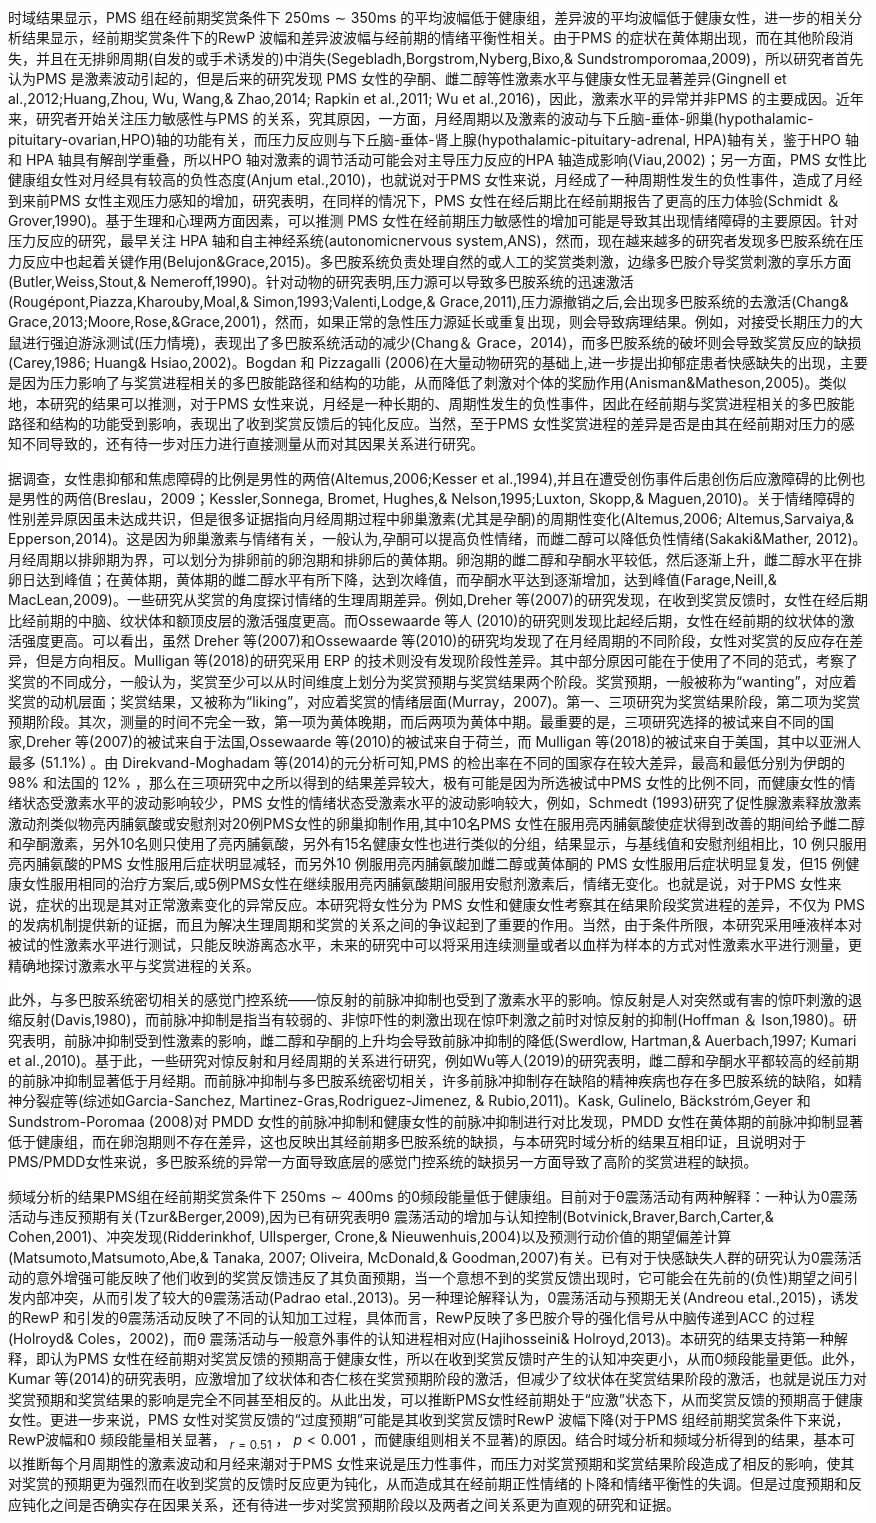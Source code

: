 时域结果显示，PMS 组在经前期奖赏条件下 $2 5 0 \mathrm { m s } { \sim } 3 5 0 \mathrm { m s }$ 的平均波幅低于健康组，差异波的平均波幅低于健康女性，进一步的相关分析结果显示，经前期奖赏条件下的RewP 波幅和差异波波幅与经前期的情绪平衡性相关。由于PMS 的症状在黄体期出现，而在其他阶段消失，并且在无排卵周期(自发的或手术诱发的)中消失(Segebladh,Borgstrom,Nyberg,Bixo,& Sundstromporomaa,2009)，所以研究者首先认为PMS 是激素波动引起的，但是后来的研究发现 PMS 女性的孕酮、雌二醇等性激素水平与健康女性无显著差异(Gingnell et al.,2012;Huang,Zhou, Wu, Wang,& Zhao,2014; Rapkin et al.,2011; Wu et al.,2016)，因此，激素水平的异常并非PMS 的主要成因。近年来，研究者开始关注压力敏感性与PMS 的关系，究其原因，一方面，月经周期以及激素的波动与下丘脑-垂体-卵巢(hypothalamic-pituitary-ovarian,HPO)轴的功能有关，而压力反应则与下丘脑-垂体-肾上腺(hypothalamic-pituitary-adrenal, HPA)轴有关，鉴于HPO 轴和 HPA 轴具有解剖学重叠，所以HPO 轴对激素的调节活动可能会对主导压力反应的HPA 轴造成影响(Viau,2002)；另一方面，PMS 女性比健康组女性对月经具有较高的负性态度(Anjum etal.,2010)，也就说对于PMS 女性来说，月经成了一种周期性发生的负性事件，造成了月经到来前PMS 女性主观压力感知的增加，研究表明，在同样的情况下，PMS 女性在经后期比在经前期报告了更高的压力体验(Schmidt ＆ Grover,1990)。基于生理和心理两方面因素，可以推测 PMS 女性在经前期压力敏感性的增加可能是导致其出现情绪障碍的主要原因。针对压力反应的研究，最早关注 HPA 轴和自主神经系统(autonomicnervous system,ANS)，然而，现在越来越多的研究者发现多巴胺系统在压力反应中也起着关键作用(Belujon&Grace,2015)。多巴胺系统负责处理自然的或人工的奖赏类刺激，边缘多巴胺介导奖赏刺激的享乐方面(Butler,Weiss,Stout,& Nemeroff,1990)。针对动物的研究表明,压力源可以导致多巴胺系统的迅速激活(Rougépont,Piazza,Kharouby,Moal,& Simon,1993;Valenti,Lodge,& Grace,2011),压力源撤销之后,会出现多巴胺系统的去激活(Chang& Grace,2013;Moore,Rose,&Grace,2001)，然而，如果正常的急性压力源延长或重复出现，则会导致病理结果。例如，对接受长期压力的大鼠进行强迫游泳测试(压力情境)，表现出了多巴胺系统活动的减少(Chang＆ Grace，2014)，而多巴胺系统的破坏则会导致奖赏反应的缺损(Carey,1986; Huang& Hsiao,2002)。Bogdan 和 Pizzagalli (2006)在大量动物研究的基础上,进一步提出抑郁症患者快感缺失的出现，主要是因为压力影响了与奖赏进程相关的多巴胺能路径和结构的功能，从而降低了刺激对个体的奖励作用(Anisman&Matheson,2005)。类似地，本研究的结果可以推测，对于PMS 女性来说，月经是一种长期的、周期性发生的负性事件，因此在经前期与奖赏进程相关的多巴胺能路径和结构的功能受到影响，表现出了收到奖赏反馈后的钝化反应。当然，至于PMS 女性奖赏进程的差异是否是由其在经前期对压力的感知不同导致的，还有待一步对压力进行直接测量从而对其因果关系进行研究。

据调查，女性患抑郁和焦虑障碍的比例是男性的两倍(Altemus,2006;Kesser et al.,1994),并且在遭受创伤事件后患创伤后应激障碍的比例也是男性的两倍(Breslau，2009；Kessler,Sonnega, Bromet, Hughes,& Nelson,1995;Luxton, Skopp,& Maguen,2010)。关于情绪障碍的性别差异原因虽未达成共识，但是很多证据指向月经周期过程中卵巢激素(尤其是孕酮)的周期性变化(Altemus,2006; Altemus,Sarvaiya,& Epperson,2014)。这是因为卵巢激素与情绪有关，一般认为,孕酮可以提高负性情绪，而雌二醇可以降低负性情绪(Sakaki&Mather, 2012)。月经周期以排卵期为界，可以划分为排卵前的卵泡期和排卵后的黄体期。卵泡期的雌二醇和孕酮水平较低，然后逐渐上升，雌二醇水平在排卵日达到峰值；在黄体期，黄体期的雌二醇水平有所下降，达到次峰值，而孕酮水平达到逐渐增加，达到峰值(Farage,Neill,& MacLean,2009)。一些研究从奖赏的角度探讨情绪的生理周期差异。例如,Dreher 等(2007)的研究发现，在收到奖赏反馈时，女性在经后期比经前期的中脑、纹状体和额顶皮层的激活强度更高。而Ossewaarde 等人 (2010)的研究则发现比起经后期，女性在经前期的纹状体的激活强度更高。可以看出，虽然 Dreher 等(2007)和Ossewaarde 等(2010)的研究均发现了在月经周期的不同阶段，女性对奖赏的反应存在差异，但是方向相反。Mulligan 等(2018)的研究采用 ERP 的技术则没有发现阶段性差异。其中部分原因可能在于使用了不同的范式，考察了奖赏的不同成分，一般认为，奖赏至少可以从时间维度上划分为奖赏预期与奖赏结果两个阶段。奖赏预期，一般被称为“wanting”，对应着奖赏的动机层面；奖赏结果，又被称为“liking”，对应着奖赏的情绪层面(Murray，2007)。第一、三项研究为奖赏结果阶段，第二项为奖赏预期阶段。其次，测量的时间不完全一致，第一项为黄体晚期，而后两项为黄体中期。最重要的是，三项研究选择的被试来自不同的国家,Dreher 等(2007)的被试来自于法国,Ossewaarde 等(2010)的被试来自于荷兰，而 Mulligan 等(2018)的被试来自于美国，其中以亚洲人最多 $( 5 1 . 1 \% )$ 。由 Direkvand-Moghadam 等(2014)的元分析可知,PMS 的检出率在不同的国家存在较大差异，最高和最低分别为伊朗的 $98 \%$ 和法国的 $12 \%$ ，那么在三项研究中之所以得到的结果差异较大，极有可能是因为所选被试中PMS 女性的比例不同，而健康女性的情绪状态受激素水平的波动影响较少，PMS 女性的情绪状态受激素水平的波动影响较大，例如，Schmedt (1993)研究了促性腺激素释放激素激动剂类似物亮丙脯氨酸或安慰剂对20例PMS女性的卵巢抑制作用,其中10名PMS 女性在服用亮丙脯氨酸使症状得到改善的期间给予雌二醇和孕酮激素，另外10名则只使用了亮丙脯氨酸，另外有15名健康女性也进行类似的分组，结果显示，与基线值和安慰剂组相比，10 例只服用亮丙脯氨酸的PMS 女性服用后症状明显减轻，而另外10 例服用亮丙脯氨酸加雌二醇或黄体酮的 PMS 女性服用后症状明显复发，但15 例健康女性服用相同的治疗方案后,或5例PMS女性在继续服用亮丙脯氨酸期间服用安慰剂激素后，情绪无变化。也就是说，对于PMS 女性来说，症状的出现是其对正常激素变化的异常反应。本研究将女性分为 PMS 女性和健康女性考察其在结果阶段奖赏进程的差异，不仅为 PMS的发病机制提供新的证据，而且为解决生理周期和奖赏的关系之间的争议起到了重要的作用。当然，由于条件所限，本研究采用唾液样本对被试的性激素水平进行测试，只能反映游离态水平，未来的研究中可以将采用连续测量或者以血样为样本的方式对性激素水平进行测量，更精确地探讨激素水平与奖赏进程的关系。

此外，与多巴胺系统密切相关的感觉门控系统——惊反射的前脉冲抑制也受到了激素水平的影响。惊反射是人对突然或有害的惊吓刺激的退缩反射(Davis,1980)，而前脉冲抑制是指当有较弱的、非惊吓性的刺激出现在惊吓刺激之前时对惊反射的抑制(Hoffman ＆ Ison,1980)。研究表明，前脉冲抑制受到性激素的影响，雌二醇和孕酮的上升均会导致前脉冲抑制的降低(Swerdlow, Hartman,& Auerbach,1997; Kumari et al.,2010)。基于此，一些研究对惊反射和月经周期的关系进行研究，例如Wu等人(2019)的研究表明，雌二醇和孕酮水平都较高的经前期的前脉冲抑制显著低于月经期。而前脉冲抑制与多巴胺系统密切相关，许多前脉冲抑制存在缺陷的精神疾病也存在多巴胺系统的缺陷，如精神分裂症等(综述如Garcia-Sanchez, Martinez-Gras,Rodriguez-Jimenez, & Rubio,2011)。Kask, Gulinelo, Bäckstróm,Geyer 和 Sundstrom-Poromaa (2008)对 PMDD 女性的前脉冲抑制和健康女性的前脉冲抑制进行对比发现，PMDD 女性在黄体期的前脉冲抑制显著低于健康组，而在卵泡期则不存在差异，这也反映出其经前期多巴胺系统的缺损，与本研究时域分析的结果互相印证，且说明对于 PMS/PMDD女性来说，多巴胺系统的异常一方面导致底层的感觉门控系统的缺损另一方面导致了高阶的奖赏进程的缺损。

频域分析的结果PMS组在经前期奖赏条件下 $2 5 0 \mathrm { m s } { \sim } 4 0 0 \mathrm { m s }$ 的0频段能量低于健康组。目前对于θ震荡活动有两种解释：一种认为0震荡活动与违反预期有关(Tzur&Berger,2009),因为已有研究表明θ 震荡活动的增加与认知控制(Botvinick,Braver,Barch,Carter,& Cohen,2001)、冲突发现(Ridderinkhof, Ullsperger, Crone,& Nieuwenhuis,2004)以及预测行动价值的期望偏差计算(Matsumoto,Matsumoto,Abe,& Tanaka, 2007; Oliveira, McDonald,& Goodman,2007)有关。已有对于快感缺失人群的研究认为0震荡活动的意外增强可能反映了他们收到的奖赏反馈违反了其负面预期，当一个意想不到的奖赏反馈出现时，它可能会在先前的(负性)期望之间引发内部冲突，从而引发了较大的θ震荡活动(Padrao etal.,2013)。另一种理论解释认为，0震荡活动与预期无关(Andreou etal.,2015)，诱发的RewP 和引发的θ震荡活动反映了不同的认知加工过程，具体而言，RewP反映了多巴胺介导的强化信号从中脑传递到ACC 的过程(Holroyd& Coles，2002)，而θ 震荡活动与一般意外事件的认知进程相对应(Hajihosseini& Holroyd,2013)。本研究的结果支持第一种解释，即认为PMS 女性在经前期对奖赏反馈的预期高于健康女性，所以在收到奖赏反馈时产生的认知冲突更小，从而0频段能量更低。此外，Kumar 等(2014)的研究表明，应激增加了纹状体和杏仁核在奖赏预期阶段的激活，但减少了纹状体在奖赏结果阶段的激活，也就是说压力对奖赏预期和奖赏结果的影响是完全不同甚至相反的。从此出发，可以推断PMS女性经前期处于“应激”状态下，从而奖赏反馈的预期高于健康女性。更进一步来说，PMS 女性对奖赏反馈的“过度预期”可能是其收到奖赏反馈时RewP 波幅下降(对于PMS 组经前期奖赏条件下来说，RewP波幅和0 频段能量相关显著， $_ { r = 0 . 5 1 }$ ， $p { < } 0 . 0 0 1$ ，而健康组则相关不显著)的原因。结合时域分析和频域分析得到的结果，基本可以推断每个月周期性的激素波动和月经来潮对于PMS 女性来说是压力性事件，而压力对奖赏预期和奖赏结果阶段造成了相反的影响，使其对奖赏的预期更为强烈而在收到奖赏的反馈时反应更为钝化，从而造成其在经前期正性情绪的卜降和情绪平衡性的失调。但是过度预期和反应钝化之间是否确实存在因果关系，还有待进一步对奖赏预期阶段以及两者之间关系更为直观的研究和证据。

